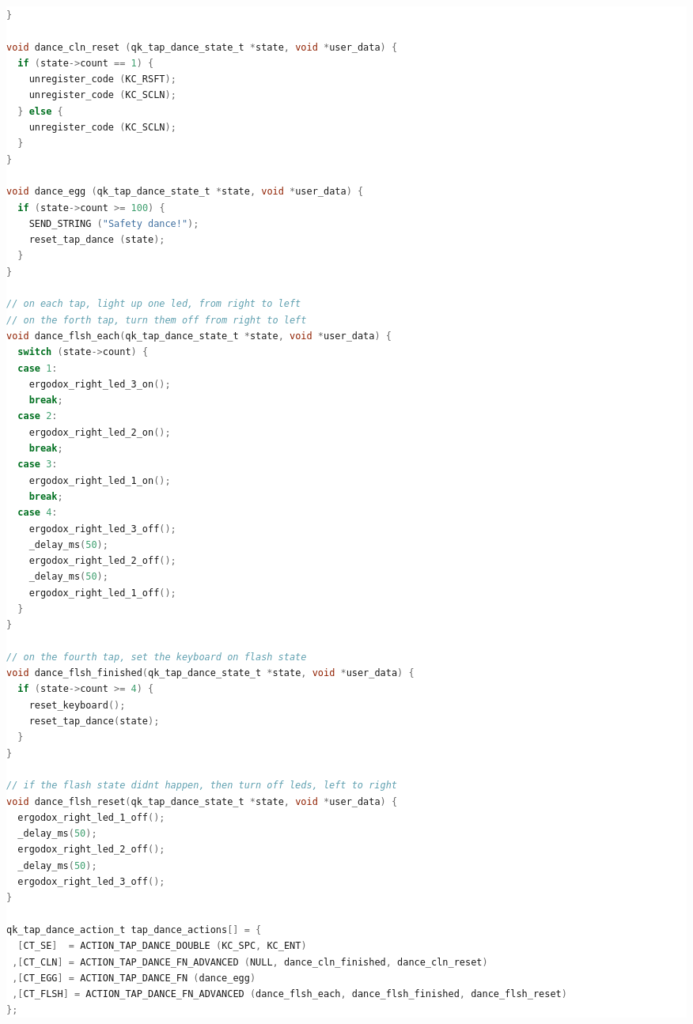 ```c
}

void dance_cln_reset (qk_tap_dance_state_t *state, void *user_data) {
  if (state->count == 1) {
    unregister_code (KC_RSFT);
    unregister_code (KC_SCLN);
  } else {
    unregister_code (KC_SCLN);
  }
}

void dance_egg (qk_tap_dance_state_t *state, void *user_data) {
  if (state->count >= 100) {
    SEND_STRING ("Safety dance!");
    reset_tap_dance (state);
  }
}

// on each tap, light up one led, from right to left
// on the forth tap, turn them off from right to left
void dance_flsh_each(qk_tap_dance_state_t *state, void *user_data) {
  switch (state->count) {
  case 1:
    ergodox_right_led_3_on();
    break;
  case 2:
    ergodox_right_led_2_on();
    break;
  case 3:
    ergodox_right_led_1_on();
    break;
  case 4:
    ergodox_right_led_3_off();
    _delay_ms(50);
    ergodox_right_led_2_off();
    _delay_ms(50);
    ergodox_right_led_1_off();
  }
}

// on the fourth tap, set the keyboard on flash state
void dance_flsh_finished(qk_tap_dance_state_t *state, void *user_data) {
  if (state->count >= 4) {
    reset_keyboard();
    reset_tap_dance(state);
  }
}

// if the flash state didnt happen, then turn off leds, left to right
void dance_flsh_reset(qk_tap_dance_state_t *state, void *user_data) {
  ergodox_right_led_1_off();
  _delay_ms(50);
  ergodox_right_led_2_off();
  _delay_ms(50);
  ergodox_right_led_3_off();
}

qk_tap_dance_action_t tap_dance_actions[] = {
  [CT_SE]  = ACTION_TAP_DANCE_DOUBLE (KC_SPC, KC_ENT)
 ,[CT_CLN] = ACTION_TAP_DANCE_FN_ADVANCED (NULL, dance_cln_finished, dance_cln_reset)
 ,[CT_EGG] = ACTION_TAP_DANCE_FN (dance_egg)
 ,[CT_FLSH] = ACTION_TAP_DANCE_FN_ADVANCED (dance_flsh_each, dance_flsh_finished, dance_flsh_reset)
};
```